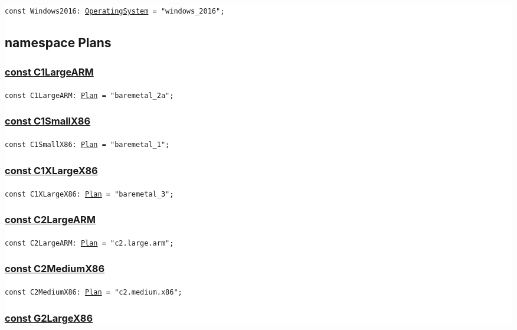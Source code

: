 <pre class="highlight"><code><span class='kd'>const</span> Windows2016: <a href='#OperatingSystem'>OperatingSystem</a> = <span class='s2'>&#34;windows_2016&#34;</span>;</code></pre>
<h2 id="Plans" data-link-title="Plans">namespace <strong>Plans</strong></h2>
<h3 class="pdoc-module-header" id="C1LargeARM" data-link-title="C1LargeARM">
    <a href="https://github.com/pulumi/pulumi-packet/blob/{{< param git_sha >}}/sdk/nodejs/plan.ts#L19">
        const <strong>C1LargeARM</strong>
    </a>
</h3>

<pre class="highlight"><code><span class='kd'>const</span> C1LargeARM: <a href='#Plan'>Plan</a> = <span class='s2'>&#34;baremetal_2a&#34;</span>;</code></pre>
<h3 class="pdoc-module-header" id="C1SmallX86" data-link-title="C1SmallX86">
    <a href="https://github.com/pulumi/pulumi-packet/blob/{{< param git_sha >}}/sdk/nodejs/plan.ts#L18">
        const <strong>C1SmallX86</strong>
    </a>
</h3>

<pre class="highlight"><code><span class='kd'>const</span> C1SmallX86: <a href='#Plan'>Plan</a> = <span class='s2'>&#34;baremetal_1&#34;</span>;</code></pre>
<h3 class="pdoc-module-header" id="C1XLargeX86" data-link-title="C1XLargeX86">
    <a href="https://github.com/pulumi/pulumi-packet/blob/{{< param git_sha >}}/sdk/nodejs/plan.ts#L20">
        const <strong>C1XLargeX86</strong>
    </a>
</h3>

<pre class="highlight"><code><span class='kd'>const</span> C1XLargeX86: <a href='#Plan'>Plan</a> = <span class='s2'>&#34;baremetal_3&#34;</span>;</code></pre>
<h3 class="pdoc-module-header" id="C2LargeARM" data-link-title="C2LargeARM">
    <a href="https://github.com/pulumi/pulumi-packet/blob/{{< param git_sha >}}/sdk/nodejs/plan.ts#L16">
        const <strong>C2LargeARM</strong>
    </a>
</h3>

<pre class="highlight"><code><span class='kd'>const</span> C2LargeARM: <a href='#Plan'>Plan</a> = <span class='s2'>&#34;c2.large.arm&#34;</span>;</code></pre>
<h3 class="pdoc-module-header" id="C2MediumX86" data-link-title="C2MediumX86">
    <a href="https://github.com/pulumi/pulumi-packet/blob/{{< param git_sha >}}/sdk/nodejs/plan.ts#L17">
        const <strong>C2MediumX86</strong>
    </a>
</h3>

<pre class="highlight"><code><span class='kd'>const</span> C2MediumX86: <a href='#Plan'>Plan</a> = <span class='s2'>&#34;c2.medium.x86&#34;</span>;</code></pre>
<h3 class="pdoc-module-header" id="G2LargeX86" data-link-title="G2LargeX86">
    <a href="https://github.com/pulumi/pulumi-packet/blob/{{< param git_sha >}}/sdk/nodejs/plan.ts#L23">
        const <strong>G2LargeX86</strong>
    </a>
</h3>
